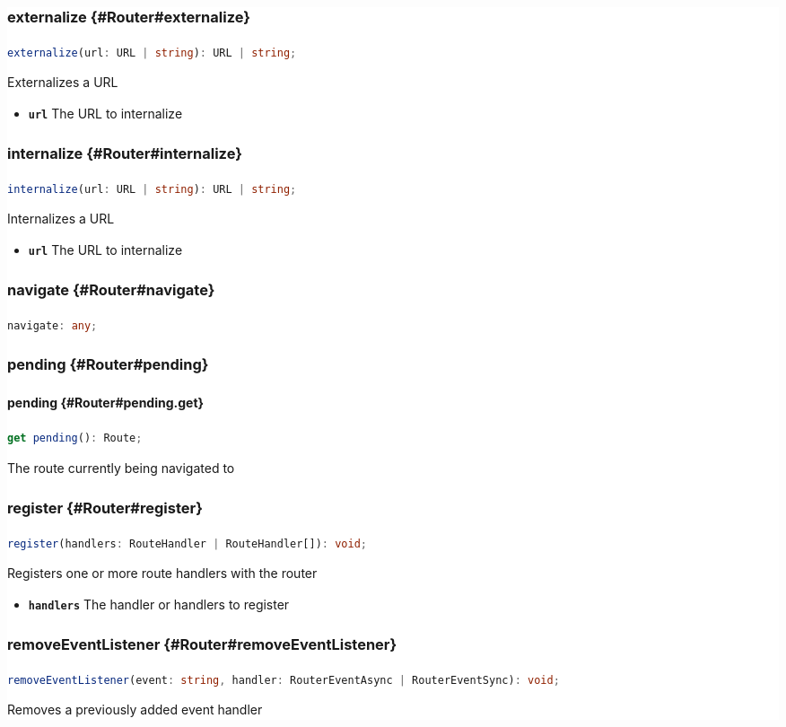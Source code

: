 
### externalize {#Router#externalize}

```ts
externalize(url: URL | string): URL | string;
```

Externalizes a URL


* **`url`** The URL to internalize

### internalize {#Router#internalize}

```ts
internalize(url: URL | string): URL | string;
```

Internalizes a URL


* **`url`** The URL to internalize

### navigate {#Router#navigate}

```ts
navigate: any;
```

### pending {#Router#pending}

#### pending {#Router#pending.get}

```ts
get pending(): Route;
```

The route currently being navigated to


### register {#Router#register}

```ts
register(handlers: RouteHandler | RouteHandler[]): void;
```

Registers one or more route handlers with the router


* **`handlers`** The handler or handlers to register

### removeEventListener {#Router#removeEventListener}

```ts
removeEventListener(event: string, handler: RouterEventAsync | RouterEventSync): void;
```

Removes a previously added event handler


